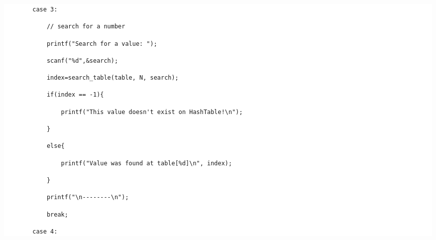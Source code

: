 
```
		case 3: 
```


```
			// search for a number
```


```
			printf("Search for a value: ");
```


```
			scanf("%d",&search);
```


```
			index=search_table(table, N, search); 
```


```
			if(index == -1){
```


```
				printf("This value doesn't exist on HashTable!\n");
```


```
			}
```


```
			else{
```


```
				printf("Value was found at table[%d]\n", index);
```


```
			}
```


```
			printf("\n--------\n");
```


```
			break;
```


```
		case 4:
```
